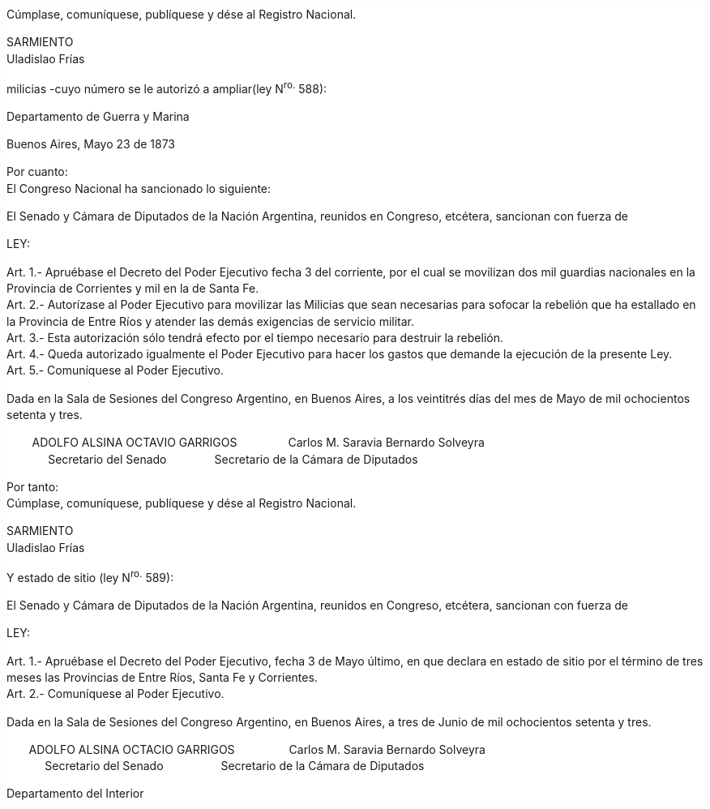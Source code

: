 Cúmplase, comuníquese, publíquese y dése al Registro Nacional.

SARMIENTO  
Uladislao Frías

milicias -cuyo número se le autorizó a ampliar(ley N<sup>ro.</sup> 588):

Departamento de Guerra y Marina

Buenos Aires, Mayo 23 de 1873

Por cuanto:  
El Congreso Nacional ha sancionado lo siguiente:

El Senado y Cámara de Diputados de la Nación Argentina, reunidos en Congreso, etcétera, sancionan con fuerza de

LEY:

Art. 1.- Apruébase el Decreto del Poder Ejecutivo fecha 3 del corriente, por el cual se movilizan dos mil guardias nacionales en la Provincia de Corrientes y mil en la de Santa Fe.  
Art. 2.- Autorízase al Poder Ejecutivo para movilizar las Milicias que sean necesarias para sofocar la rebelión que ha estallado en la Provincia de Entre Ríos y atender las demás exigencias de servicio militar.  
Art. 3.- Esta autorización sólo tendrá efecto por el tiempo necesario para destruir la rebelión.  
Art. 4.- Queda autorizado igualmente el Poder Ejecutivo para hacer los gastos que demande la ejecución de la presente Ley.  
Art. 5.- Comuníquese al Poder Ejecutivo.

Dada en la Sala de Sesiones del Congreso Argentino, en Buenos Aires, a los veintitrés días del mes de Mayo de mil ochocientos setenta y tres.

        ADOLFO ALSINA OCTAVIO GARRIGOS                Carlos M. Saravia Bernardo Solveyra  
             Secretario del Senado               Secretario de la Cámara de Diputados

Por tanto:  
Cúmplase, comuníquese, publíquese y dése al Registro Nacional.

SARMIENTO  
Uladislao Frías

Y estado de sitio (ley N<sup>ro.</sup> 589):

El Senado y Cámara de Diputados de la Nación Argentina, reunidos en Congreso, etcétera, sancionan con fuerza de

LEY:

Art. 1.- Apruébase el Decreto del Poder Ejecutivo, fecha 3 de Mayo último, en que declara en estado de sitio por el término de tres meses las Provincias de Entre Ríos, Santa Fe y Corrientes.  
Art. 2.- Comuníquese al Poder Ejecutivo.

Dada en la Sala de Sesiones del Congreso Argentino, en Buenos Aires, a tres de Junio de mil ochocientos setenta y tres.

       ADOLFO ALSINA OCTACIO GARRIGOS                 Carlos M. Saravia Bernardo Solveyra  
            Secretario del Senado                  Secretario de la Cámara de Diputados

Departamento del Interior

